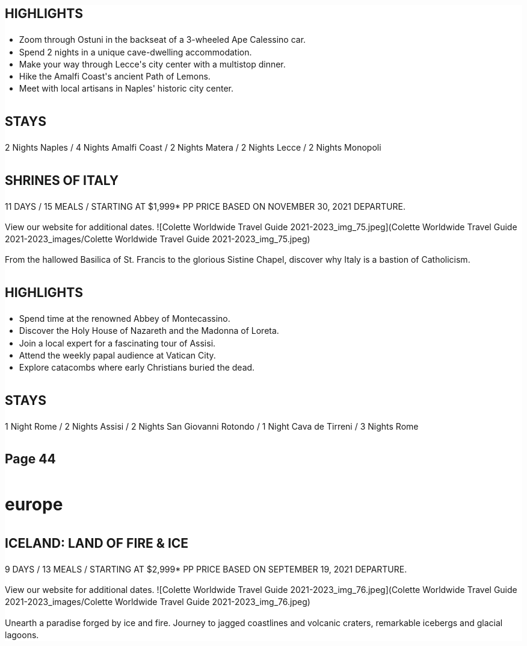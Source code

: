 ## HIGHLIGHTS

- Zoom through Ostuni in the backseat of a 3-wheeled Ape Calessino car.
- Spend 2 nights in a unique cave-dwelling accommodation.
- Make your way through Lecce's city center with a multistop dinner.
- Hike the Amalfi Coast's ancient Path of Lemons.
- Meet with local artisans in Naples' historic city center.


## STAYS

2 Nights Naples / 4 Nights Amalfi Coast / 2 Nights Matera / 2 Nights Lecce / 2 Nights Monopoli

## SHRINES OF ITALY

11 DAYS / 15 MEALS / STARTING AT \$1,999* PP PRICE BASED ON NOVEMBER 30, 2021 DEPARTURE.

View our website for additional dates.
![Colette Worldwide Travel Guide 2021-2023_img_75.jpeg](Colette Worldwide Travel Guide 2021-2023_images/Colette Worldwide Travel Guide 2021-2023_img_75.jpeg)

From the hallowed Basilica of St. Francis to the glorious Sistine Chapel, discover why Italy is a bastion of Catholicism.

## HIGHLIGHTS

- Spend time at the renowned Abbey of Montecassino.
- Discover the Holy House of Nazareth and the Madonna of Loreta.
- Join a local expert for a fascinating tour of Assisi.
- Attend the weekly papal audience at Vatican City.
- Explore catacombs where early Christians buried the dead.


## STAYS

1 Night Rome / 2 Nights Assisi / 2 Nights San Giovanni Rotondo / 1 Night Cava de Tirreni / 3 Nights Rome

## Page 44

# europe 

## ICELAND: LAND OF FIRE \& ICE

9 DAYS / 13 MEALS / STARTING AT \$2,999* PP PRICE BASED ON SEPTEMBER 19, 2021 DEPARTURE.

View our website for additional dates.
![Colette Worldwide Travel Guide 2021-2023_img_76.jpeg](Colette Worldwide Travel Guide 2021-2023_images/Colette Worldwide Travel Guide 2021-2023_img_76.jpeg)

Unearth a paradise forged by ice and fire. Journey to jagged coastlines and volcanic craters, remarkable icebergs and glacial lagoons.
